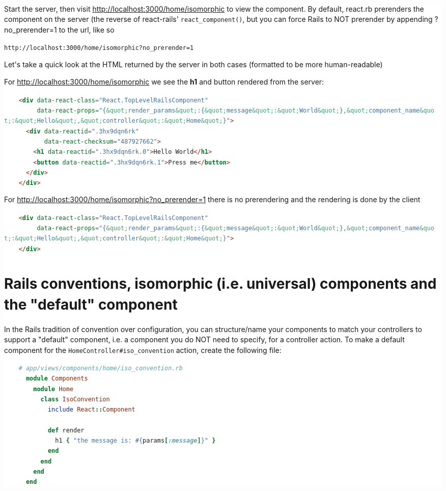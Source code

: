 Start the server, then visit [<http://localhost:3000/home/isomorphic>](http://localhost:3000/home/isomorphic) to
view the component.  By default, react.rb prerenders the component on
the server (the reverse of react-rails' `react_component()`, but you can force Rails to NOT prerender by appending
?no\_prerender=1 to the url, like so

    http://localhost:3000/home/isomorphic?no_prerender=1

Let's take a quick look at the HTML returned by the server in both cases (formatted to be more human-readable)

For [<http://localhost:3000/home/isomorphic>](http://localhost:3000/home/isomorphic)
we see the **h1** and button rendered from the server:

```html
    <div data-react-class="React.TopLevelRailsComponent"
         data-react-props="{&quot;render_params&quot;:{&quot;message&quot;:&quot;World&quot;},&quot;component_name&quot;:&quot;Hello&quot;,&quot;controller&quot;:&quot;Home&quot;}">
      <div data-reactid=".3hx9dqn6rk"
           data-react-checksum="487927662">
        <h1 data-reactid=".3hx9dqn6rk.0">Hello World</h1>
        <button data-reactid=".3hx9dqn6rk.1">Press me</button>
      </div>
    </div>
```
For [<http://localhost:3000/home/isomorphic?no_prerender=1>](http://localhost:3000/home/isomorphic?no_prerender=1)
there is no prerendering and the rendering is done by the client

```html
    <div data-react-class="React.TopLevelRailsComponent"
         data-react-props="{&quot;render_params&quot;:{&quot;message&quot;:&quot;World&quot;},&quot;component_name&quot;:&quot;Hello&quot;,&quot;controller&quot;:&quot;Home&quot;}">
    </div>
```
# Rails conventions, isomorphic (i.e. universal) components and the "default" component

In the Rails tradition of convention over configuration, you can
structure/name your components to match your controllers to support a
"default" component, i.e. a component you do NOT need to specify, for
a controller action. To make a default component for the
`HomeController#iso_convention` action, create the following file:

```ruby
    # app/views/components/home/iso_convention.rb
      module Components
        module Home
          class IsoConvention
            include React::Component
    
            def render
              h1 { "the message is: #{params[:message]}" }
            end
          end
        end
      end
```
      